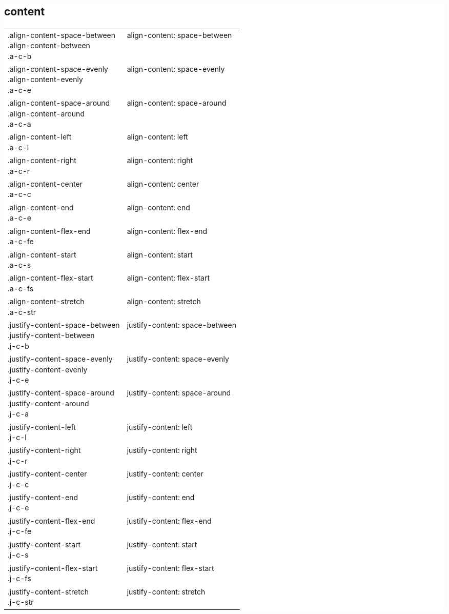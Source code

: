## content 

<table>
<tr>
<td>.align-content-space-between<br />.align-content-between<br />.a-c-b</td><td>align-content: space-between</td></tr>
<tr>
<td>.align-content-space-evenly<br />.align-content-evenly<br />.a-c-e</td><td>align-content: space-evenly</td></tr>
<tr>
<td>.align-content-space-around<br />.align-content-around<br />.a-c-a</td><td>align-content: space-around</td></tr>
<tr>
<td>.align-content-left<br />.a-c-l</td><td>align-content: left</td></tr>
<tr>
<td>.align-content-right<br />.a-c-r</td><td>align-content: right</td></tr>
<tr>
<td>.align-content-center<br />.a-c-c</td><td>align-content: center</td></tr>
<tr>
<td>.align-content-end<br />.a-c-e</td><td>align-content: end</td></tr>
<tr>
<td>.align-content-flex-end<br />.a-c-fe</td><td>align-content: flex-end</td></tr>
<tr>
<td>.align-content-start<br />.a-c-s</td><td>align-content: start</td></tr>
<tr>
<td>.align-content-flex-start<br />.a-c-fs</td><td>align-content: flex-start</td></tr>
<tr>
<td>.align-content-stretch<br />.a-c-str</td><td>align-content: stretch</td></tr>
<tr>
<td>.justify-content-space-between<br />.justify-content-between<br />.j-c-b</td><td>justify-content: space-between</td></tr>
<tr>
<td>.justify-content-space-evenly<br />.justify-content-evenly<br />.j-c-e</td><td>justify-content: space-evenly</td></tr>
<tr>
<td>.justify-content-space-around<br />.justify-content-around<br />.j-c-a</td><td>justify-content: space-around</td></tr>
<tr>
<td>.justify-content-left<br />.j-c-l</td><td>justify-content: left</td></tr>
<tr>
<td>.justify-content-right<br />.j-c-r</td><td>justify-content: right</td></tr>
<tr>
<td>.justify-content-center<br />.j-c-c</td><td>justify-content: center</td></tr>
<tr>
<td>.justify-content-end<br />.j-c-e</td><td>justify-content: end</td></tr>
<tr>
<td>.justify-content-flex-end<br />.j-c-fe</td><td>justify-content: flex-end</td></tr>
<tr>
<td>.justify-content-start<br />.j-c-s</td><td>justify-content: start</td></tr>
<tr>
<td>.justify-content-flex-start<br />.j-c-fs</td><td>justify-content: flex-start</td></tr>
<tr>
<td>.justify-content-stretch<br />.j-c-str</td><td>justify-content: stretch</td></tr>
</table>
